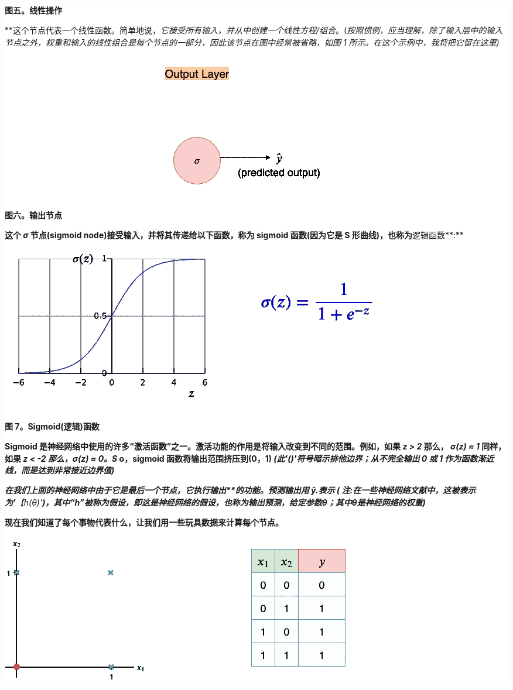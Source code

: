 **图五。线性操作**

**这个节点代表一个线性函数。简单地说，*它接受所有输入，并从中创建一个线性方程/组合*。(*按照惯例，应当理解，除了输入层中的输入节点之外，权重和输入的线性组合是每个节点的一部分，因此该节点在图中经常被省略，如图 1 所示。*在这个示例中，我将把它留在这里)**

**![](img/9f2e2b353cec6621a0f621e07f7784e1.png)**

**图六。输出节点**

**这个 ***σ*** 节点(sigmoid node)接受输入，并将其传递给以下函数，称为 **sigmoid 函数**(因为它是 S 形曲线)，也称为**逻辑函数**:**

**![](img/70d612a3e805bc5c3446226a071277a6.png)**

**图 7。Sigmoid(逻辑)函数**

**Sigmoid 是神经网络中使用的许多“激活函数”之一。激活功能的作用是将输入改变到不同的范围。例如，如果 *z > 2* 那么， *σ(z) ≈ 1* 同样，如果 *z < -2 那么，σ(z) ≈ 0。S* o，sigmoid 函数将输出范围挤压到(0，1) *(此'()'符号暗示排他边界；从不完全输出 0 或 1 作为函数渐近线，而是达到非常接近边界值)***

****在我们上面的神经网络中由于它是最后一个节点，它执行输出**的功能。预测输出用 ***ŷ.表示*** ( *注:在一些神经网络文献中，这被表示为'****【h(θ)'****)，其中“h”被称为假设，即这是神经网络的假设，也称为输出预测，给定参数θ；其中θ是神经网络的权重)***

**现在我们知道了每个事物代表什么，让我们用一些玩具数据来计算每个节点。**

**![](img/cea578a74b5af417b57204c50b83634d.png)**
